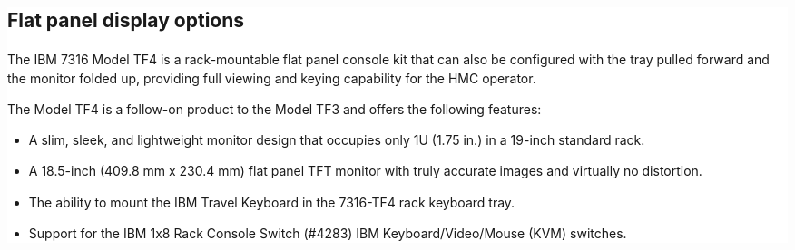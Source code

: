 ## Flat panel display options

The IBM 7316 Model TF4 is a rack-mountable flat panel console kit that can also be configured with the tray pulled forward and the monitor folded up, providing full viewing and keying capability for the HMC operator.

The Model TF4 is a follow-on product to the Model TF3 and offers the following features:

- A slim, sleek, and lightweight monitor design that occupies only 1U (1.75 in.) in a 19-inch standard rack.
- A 18.5-inch (409.8 mm x 230.4 mm) flat panel TFT monitor with truly accurate images and virtually no distortion.

- The ability to mount the IBM Travel Keyboard in the 7316-TF4 rack keyboard tray.
- Support for the IBM 1x8 Rack Console Switch (#4283) IBM Keyboard/Video/Mouse (KVM) switches.

